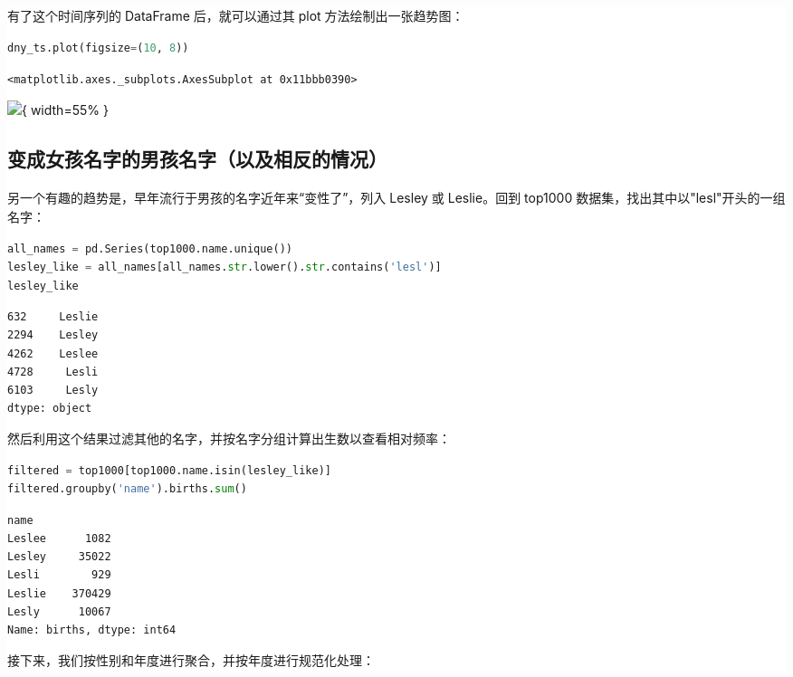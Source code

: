 

有了这个时间序列的 DataFrame 后，就可以通过其 plot 方法绘制出一张趋势图：


```Python
dny_ts.plot(figsize=(10, 8))
```




    <matplotlib.axes._subplots.AxesSubplot at 0x11bbb0390>




![](http://images.iterate.site/blog/image/180708/G3g34a56KG.png?imageslim){ width=55% }

## 变成女孩名字的男孩名字（以及相反的情况）

另一个有趣的趋势是，早年流行于男孩的名字近年来“变性了”，列入 Lesley 或 Leslie。回到 top1000 数据集，找出其中以"lesl"开头的一组名字：


```Python
all_names = pd.Series(top1000.name.unique())
lesley_like = all_names[all_names.str.lower().str.contains('lesl')]
lesley_like
```




    632     Leslie
    2294    Lesley
    4262    Leslee
    4728     Lesli
    6103     Lesly
    dtype: object



然后利用这个结果过滤其他的名字，并按名字分组计算出生数以查看相对频率：


```Python
filtered = top1000[top1000.name.isin(lesley_like)]
filtered.groupby('name').births.sum()
```




    name
    Leslee      1082
    Lesley     35022
    Lesli        929
    Leslie    370429
    Lesly      10067
    Name: births, dtype: int64



接下来，我们按性别和年度进行聚合，并按年度进行规范化处理：
